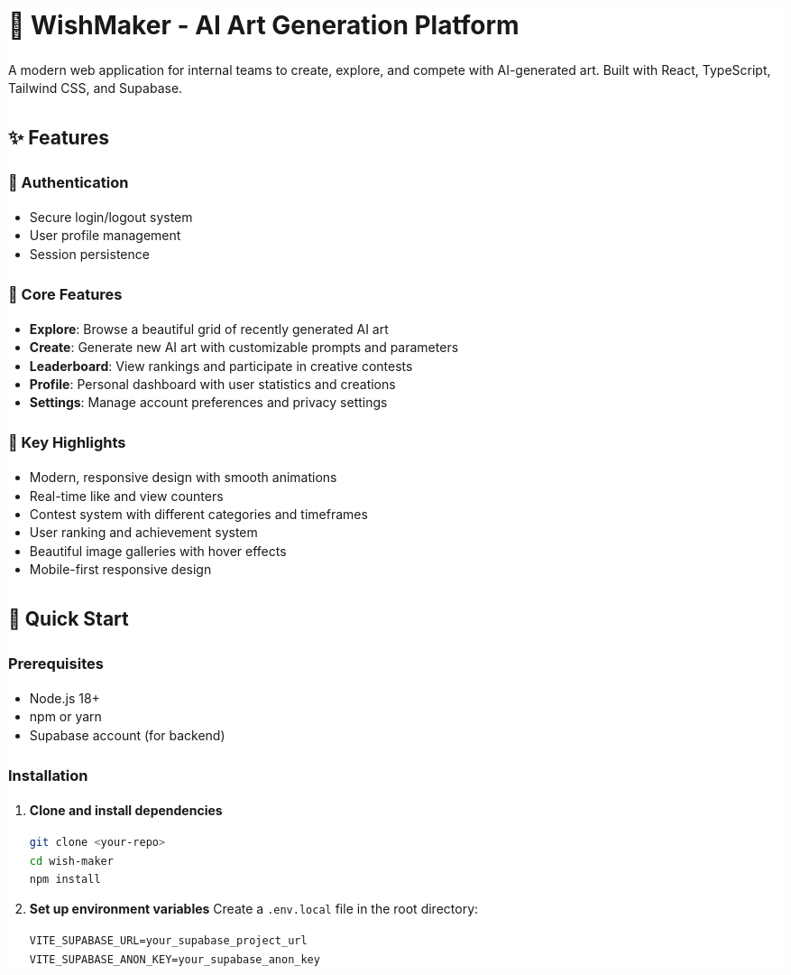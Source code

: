 # 🎨 WishMaker - AI Art Generation Platform

A modern web application for internal teams to create, explore, and compete with AI-generated art. Built with React, TypeScript, Tailwind CSS, and Supabase.

## ✨ Features

### 🔐 Authentication
- Secure login/logout system
- User profile management
- Session persistence

### 🌟 Core Features
- **Explore**: Browse a beautiful grid of recently generated AI art
- **Create**: Generate new AI art with customizable prompts and parameters
- **Leaderboard**: View rankings and participate in creative contests
- **Profile**: Personal dashboard with user statistics and creations
- **Settings**: Manage account preferences and privacy settings

### 🎯 Key Highlights
- Modern, responsive design with smooth animations
- Real-time like and view counters
- Contest system with different categories and timeframes
- User ranking and achievement system
- Beautiful image galleries with hover effects
- Mobile-first responsive design

## 🚀 Quick Start

### Prerequisites
- Node.js 18+ 
- npm or yarn
- Supabase account (for backend)

### Installation

1. **Clone and install dependencies**
   ```bash
   git clone <your-repo>
   cd wish-maker
   npm install
   ```

2. **Set up environment variables**
   Create a `.env.local` file in the root directory:
   ```env
   VITE_SUPABASE_URL=your_supabase_project_url
   VITE_SUPABASE_ANON_KEY=your_supabase_anon_key
   ```
